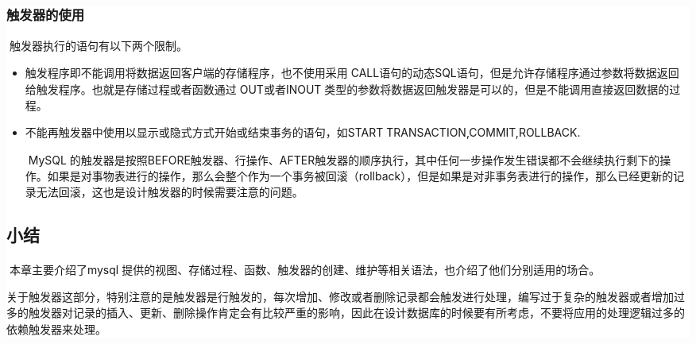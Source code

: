 ### 触发器的使用

​		触发器执行的语句有以下两个限制。

+ 触发程序即不能调用将数据返回客户端的存储程序，也不使用采用 CALL语句的动态SQL语句，但是允许存储程序通过参数将数据返回给触发程序。也就是存储过程或者函数通过 OUT或者INOUT 类型的参数将数据返回触发器是可以的，但是不能调用直接返回数据的过程。

+ 不能再触发器中使用以显示或隐式方式开始或结束事务的语句，如START TRANSACTION,COMMIT,ROLLBACK.

  ​	MySQL 的触发器是按照BEFORE触发器、行操作、AFTER触发器的顺序执行，其中任何一步操作发生错误都不会继续执行剩下的操作。如果是对事物表进行的操作，那么会整个作为一个事务被回滚（rollback），但是如果是对非事务表进行的操作，那么已经更新的记录无法回滚，这也是设计触发器的时候需要注意的问题。



## 小结

​		本章主要介绍了mysql 提供的视图、存储过程、函数、触发器的创建、维护等相关语法，也介绍了他们分别适用的场合。

​		关于触发器这部分，特别注意的是触发器是行触发的，每次增加、修改或者删除记录都会触发进行处理，编写过于复杂的触发器或者增加过多的触发器对记录的插入、更新、删除操作肯定会有比较严重的影响，因此在设计数据库的时候要有所考虑，不要将应用的处理逻辑过多的依赖触发器来处理。